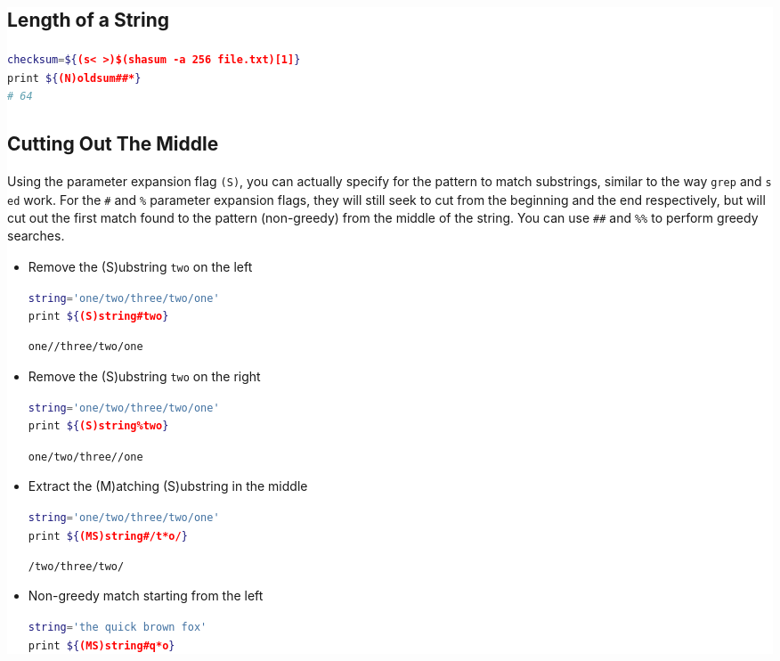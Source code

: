## Length of a String

```sh
checksum=${(s< >)$(shasum -a 256 file.txt)[1]}
print ${(N)oldsum##*}
# 64
```

## Cutting Out The Middle

Using the parameter expansion flag `(S)`, you can actually specify for the pattern to match substrings, similar to the way `grep` and `sed` work. For the `#` and `%` parameter expansion flags, they will still seek to cut from the beginning and the end respectively, but will cut out the first match found to the pattern (non-greedy) from the middle of the string. You can use `##` and `%%` to perform greedy searches.

* Remove the (S)ubstring `two` on the left

    ```sh
    string='one/two/three/two/one'
    print ${(S)string#two}
    ```

    ```txt
    one//three/two/one
    ```

* Remove the (S)ubstring `two` on the right

    ```sh
    string='one/two/three/two/one'
    print ${(S)string%two}
    ```

    ```txt
    one/two/three//one
    ```

* Extract the (M)atching (S)ubstring in the middle

    ```sh
    string='one/two/three/two/one'
    print ${(MS)string#/t*o/}
    ```

    ```txt
    /two/three/two/
    ```

* Non-greedy match starting from the left

    ```sh
    string='the quick brown fox'
    print ${(MS)string#q*o}
    ```
